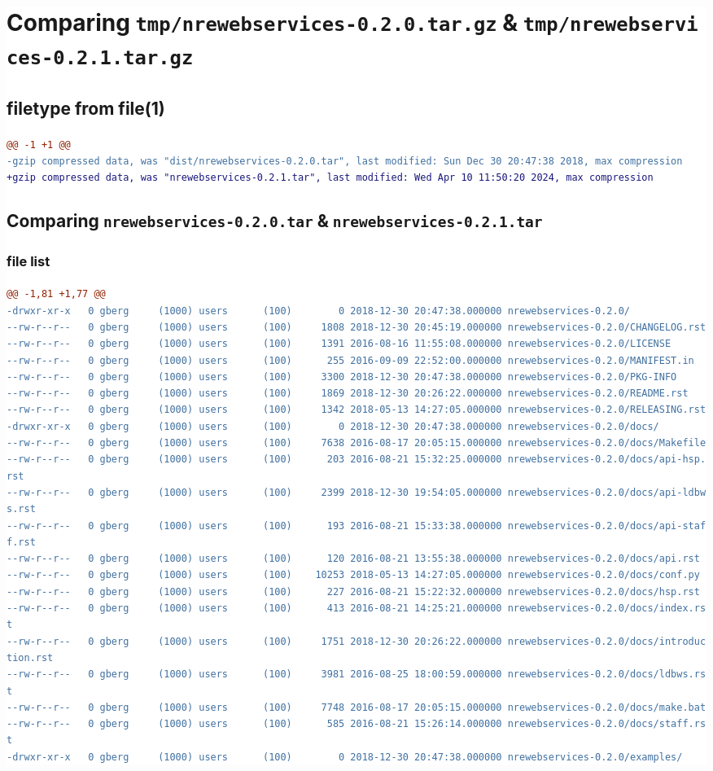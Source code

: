 # Comparing `tmp/nrewebservices-0.2.0.tar.gz` & `tmp/nrewebservices-0.2.1.tar.gz`

## filetype from file(1)

```diff
@@ -1 +1 @@
-gzip compressed data, was "dist/nrewebservices-0.2.0.tar", last modified: Sun Dec 30 20:47:38 2018, max compression
+gzip compressed data, was "nrewebservices-0.2.1.tar", last modified: Wed Apr 10 11:50:20 2024, max compression
```

## Comparing `nrewebservices-0.2.0.tar` & `nrewebservices-0.2.1.tar`

### file list

```diff
@@ -1,81 +1,77 @@
-drwxr-xr-x   0 gberg     (1000) users      (100)        0 2018-12-30 20:47:38.000000 nrewebservices-0.2.0/
--rw-r--r--   0 gberg     (1000) users      (100)     1808 2018-12-30 20:45:19.000000 nrewebservices-0.2.0/CHANGELOG.rst
--rw-r--r--   0 gberg     (1000) users      (100)     1391 2016-08-16 11:55:08.000000 nrewebservices-0.2.0/LICENSE
--rw-r--r--   0 gberg     (1000) users      (100)      255 2016-09-09 22:52:00.000000 nrewebservices-0.2.0/MANIFEST.in
--rw-r--r--   0 gberg     (1000) users      (100)     3300 2018-12-30 20:47:38.000000 nrewebservices-0.2.0/PKG-INFO
--rw-r--r--   0 gberg     (1000) users      (100)     1869 2018-12-30 20:26:22.000000 nrewebservices-0.2.0/README.rst
--rw-r--r--   0 gberg     (1000) users      (100)     1342 2018-05-13 14:27:05.000000 nrewebservices-0.2.0/RELEASING.rst
-drwxr-xr-x   0 gberg     (1000) users      (100)        0 2018-12-30 20:47:38.000000 nrewebservices-0.2.0/docs/
--rw-r--r--   0 gberg     (1000) users      (100)     7638 2016-08-17 20:05:15.000000 nrewebservices-0.2.0/docs/Makefile
--rw-r--r--   0 gberg     (1000) users      (100)      203 2016-08-21 15:32:25.000000 nrewebservices-0.2.0/docs/api-hsp.rst
--rw-r--r--   0 gberg     (1000) users      (100)     2399 2018-12-30 19:54:05.000000 nrewebservices-0.2.0/docs/api-ldbws.rst
--rw-r--r--   0 gberg     (1000) users      (100)      193 2016-08-21 15:33:38.000000 nrewebservices-0.2.0/docs/api-staff.rst
--rw-r--r--   0 gberg     (1000) users      (100)      120 2016-08-21 13:55:38.000000 nrewebservices-0.2.0/docs/api.rst
--rw-r--r--   0 gberg     (1000) users      (100)    10253 2018-05-13 14:27:05.000000 nrewebservices-0.2.0/docs/conf.py
--rw-r--r--   0 gberg     (1000) users      (100)      227 2016-08-21 15:22:32.000000 nrewebservices-0.2.0/docs/hsp.rst
--rw-r--r--   0 gberg     (1000) users      (100)      413 2016-08-21 14:25:21.000000 nrewebservices-0.2.0/docs/index.rst
--rw-r--r--   0 gberg     (1000) users      (100)     1751 2018-12-30 20:26:22.000000 nrewebservices-0.2.0/docs/introduction.rst
--rw-r--r--   0 gberg     (1000) users      (100)     3981 2016-08-25 18:00:59.000000 nrewebservices-0.2.0/docs/ldbws.rst
--rw-r--r--   0 gberg     (1000) users      (100)     7748 2016-08-17 20:05:15.000000 nrewebservices-0.2.0/docs/make.bat
--rw-r--r--   0 gberg     (1000) users      (100)      585 2016-08-21 15:26:14.000000 nrewebservices-0.2.0/docs/staff.rst
-drwxr-xr-x   0 gberg     (1000) users      (100)        0 2018-12-30 20:47:38.000000 nrewebservices-0.2.0/examples/
```